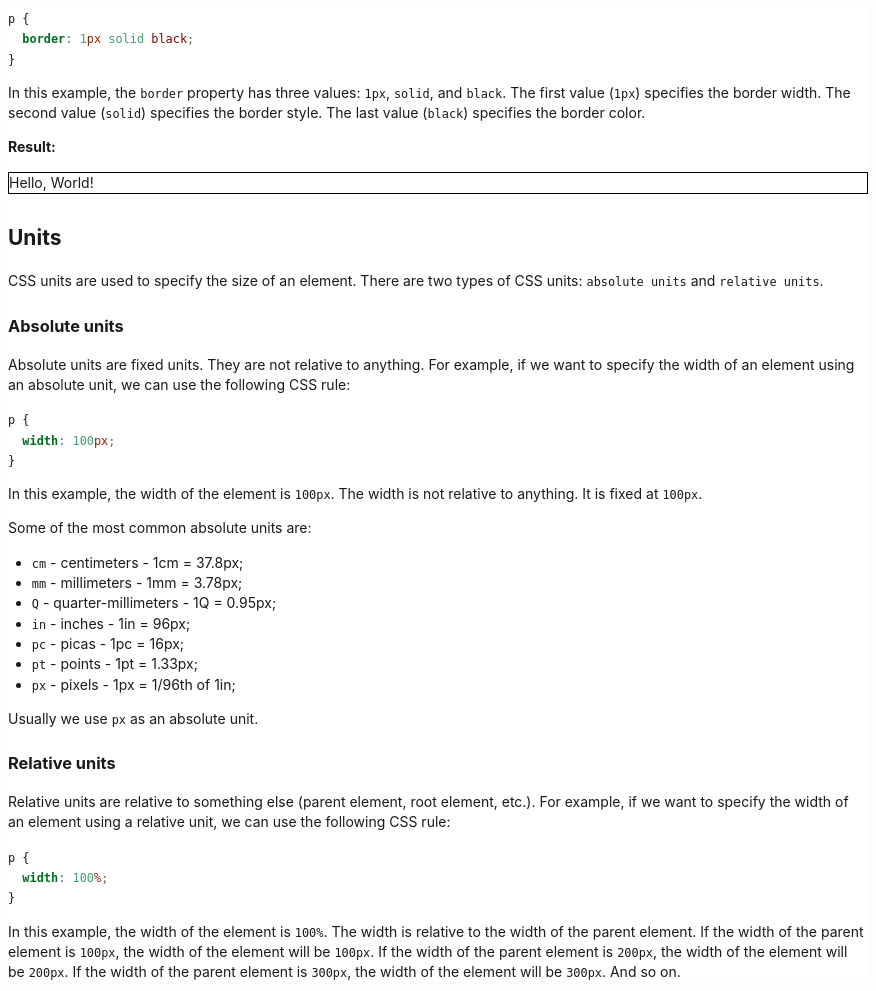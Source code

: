 ```css
p {
  border: 1px solid black;
}
```
In this example, the `border` property has three values: `1px`, `solid`, and `black`. The first value (`1px`) specifies the border width. The second value (`solid`) specifies the border style. The last value (`black`) specifies the border color.

**Result:**
<p style="border: 1px solid black">Hello, World!</p>

## Units

CSS units are used to specify the size of an element. There are two types of CSS units: `absolute units` and `relative units`.

### Absolute units

Absolute units are fixed units. They are not relative to anything. For example, if we want to specify the width of an element using an absolute unit, we can use the following CSS rule:

```css
p {
  width: 100px;
}
```

In this example, the width of the element is `100px`. The width is not relative to anything. It is fixed at `100px`.

Some of the most common absolute units are:

- `cm` - centimeters - 1cm = 37.8px;
- `mm` - millimeters - 1mm = 3.78px;
- `Q` - quarter-millimeters - 1Q = 0.95px;
- `in` - inches - 1in = 96px;
- `pc` - picas - 1pc = 16px;
- `pt` - points - 1pt = 1.33px;
- `px` - pixels - 1px = 1/96th of 1in;

Usually we use `px` as an absolute unit.

### Relative units

Relative units are relative to something else (parent element, root element, etc.). For example, if we want to specify the width of an element using a relative unit, we can use the following CSS rule:

```css
p {
  width: 100%;
}
```

In this example, the width of the element is `100%`. The width is relative to the width of the parent element. If the width of the parent element is `100px`, the width of the element will be `100px`. If the width of the parent element is `200px`, the width of the element will be `200px`. If the width of the parent element is `300px`, the width of the element will be `300px`. And so on.
